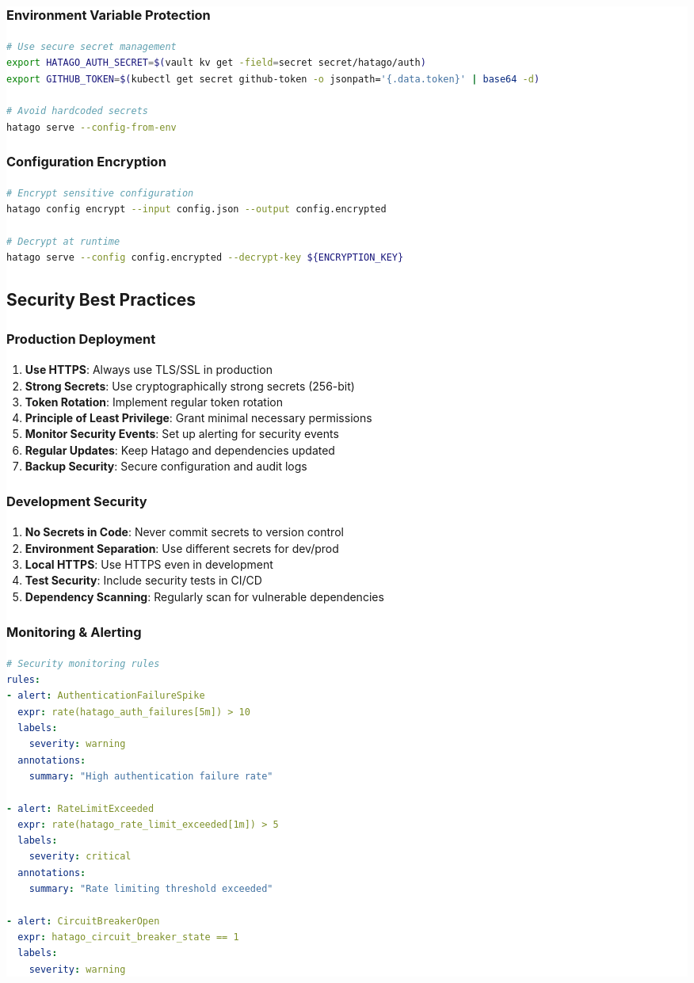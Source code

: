 ### Environment Variable Protection

```bash
# Use secure secret management
export HATAGO_AUTH_SECRET=$(vault kv get -field=secret secret/hatago/auth)
export GITHUB_TOKEN=$(kubectl get secret github-token -o jsonpath='{.data.token}' | base64 -d)

# Avoid hardcoded secrets
hatago serve --config-from-env
```

### Configuration Encryption

```bash
# Encrypt sensitive configuration
hatago config encrypt --input config.json --output config.encrypted

# Decrypt at runtime
hatago serve --config config.encrypted --decrypt-key ${ENCRYPTION_KEY}
```

## Security Best Practices

### Production Deployment

1. **Use HTTPS**: Always use TLS/SSL in production
2. **Strong Secrets**: Use cryptographically strong secrets (256-bit)
3. **Token Rotation**: Implement regular token rotation
4. **Principle of Least Privilege**: Grant minimal necessary permissions
5. **Monitor Security Events**: Set up alerting for security events
6. **Regular Updates**: Keep Hatago and dependencies updated
7. **Backup Security**: Secure configuration and audit logs

### Development Security

1. **No Secrets in Code**: Never commit secrets to version control
2. **Environment Separation**: Use different secrets for dev/prod
3. **Local HTTPS**: Use HTTPS even in development
4. **Test Security**: Include security tests in CI/CD
5. **Dependency Scanning**: Regularly scan for vulnerable dependencies

### Monitoring & Alerting

```yaml
# Security monitoring rules
rules:
- alert: AuthenticationFailureSpike
  expr: rate(hatago_auth_failures[5m]) > 10
  labels:
    severity: warning
  annotations:
    summary: "High authentication failure rate"

- alert: RateLimitExceeded
  expr: rate(hatago_rate_limit_exceeded[1m]) > 5
  labels:
    severity: critical
  annotations:
    summary: "Rate limiting threshold exceeded"

- alert: CircuitBreakerOpen
  expr: hatago_circuit_breaker_state == 1
  labels:
    severity: warning
```